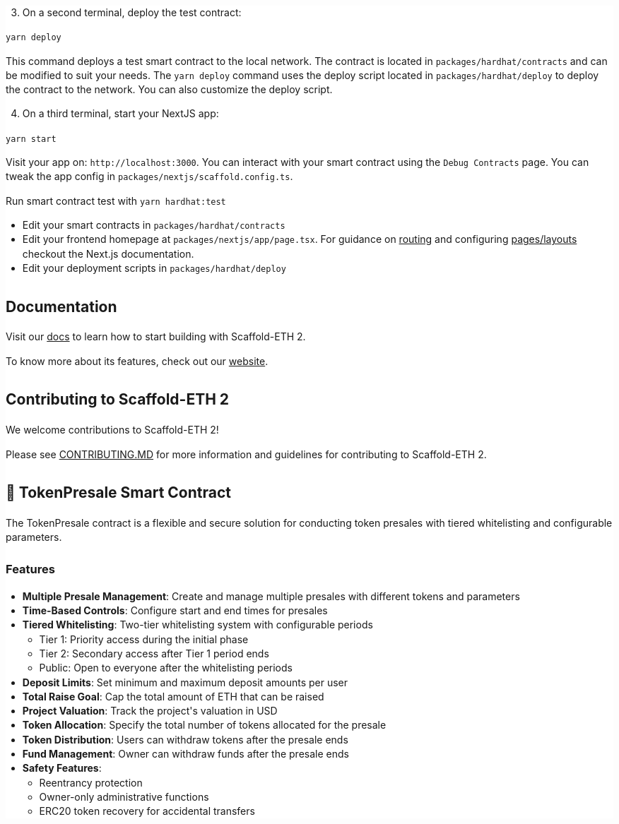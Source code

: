 3. On a second terminal, deploy the test contract:

```
yarn deploy
```

This command deploys a test smart contract to the local network. The contract is located in `packages/hardhat/contracts` and can be modified to suit your needs. The `yarn deploy` command uses the deploy script located in `packages/hardhat/deploy` to deploy the contract to the network. You can also customize the deploy script.

4. On a third terminal, start your NextJS app:

```
yarn start
```

Visit your app on: `http://localhost:3000`. You can interact with your smart contract using the `Debug Contracts` page. You can tweak the app config in `packages/nextjs/scaffold.config.ts`.

Run smart contract test with `yarn hardhat:test`

- Edit your smart contracts in `packages/hardhat/contracts`
- Edit your frontend homepage at `packages/nextjs/app/page.tsx`. For guidance on [routing](https://nextjs.org/docs/app/building-your-application/routing/defining-routes) and configuring [pages/layouts](https://nextjs.org/docs/app/building-your-application/routing/pages-and-layouts) checkout the Next.js documentation.
- Edit your deployment scripts in `packages/hardhat/deploy`

## Documentation

Visit our [docs](https://docs.scaffoldeth.io) to learn how to start building with Scaffold-ETH 2.

To know more about its features, check out our [website](https://scaffoldeth.io).

## Contributing to Scaffold-ETH 2

We welcome contributions to Scaffold-ETH 2!

Please see [CONTRIBUTING.MD](https://github.com/scaffold-eth/scaffold-eth-2/blob/main/CONTRIBUTING.md) for more information and guidelines for contributing to Scaffold-ETH 2.

## 🚀 TokenPresale Smart Contract

The TokenPresale contract is a flexible and secure solution for conducting token presales with tiered whitelisting and configurable parameters.

### Features

- **Multiple Presale Management**: Create and manage multiple presales with different tokens and parameters
- **Time-Based Controls**: Configure start and end times for presales
- **Tiered Whitelisting**: Two-tier whitelisting system with configurable periods
  - Tier 1: Priority access during the initial phase
  - Tier 2: Secondary access after Tier 1 period ends
  - Public: Open to everyone after the whitelisting periods
- **Deposit Limits**: Set minimum and maximum deposit amounts per user
- **Total Raise Goal**: Cap the total amount of ETH that can be raised
- **Project Valuation**: Track the project's valuation in USD
- **Token Allocation**: Specify the total number of tokens allocated for the presale
- **Token Distribution**: Users can withdraw tokens after the presale ends
- **Fund Management**: Owner can withdraw funds after the presale ends
- **Safety Features**:
  - Reentrancy protection
  - Owner-only administrative functions
  - ERC20 token recovery for accidental transfers

